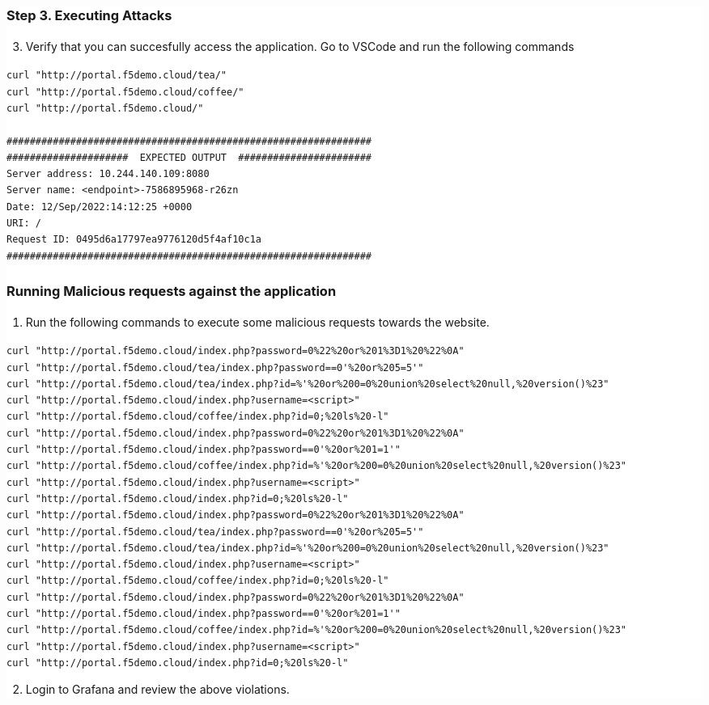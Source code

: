 
### Step 3. Executing Attacks 

3. Verify that you can succesfully access the application. Go to VSCode and run the following commands

```
curl "http://portal.f5demo.cloud/tea/"
curl "http://portal.f5demo.cloud/coffee/"
curl "http://portal.f5demo.cloud/"

###############################################################
#####################  EXPECTED OUTPUT  #######################
Server address: 10.244.140.109:8080
Server name: <endpoint>-7586895968-r26zn
Date: 12/Sep/2022:14:12:25 +0000
URI: /
Request ID: 0495d6a17797ea9776120d5f4af10c1a
###############################################################
```


### Running Malicious requests against the application
1. Run the following commands to execute some malicious requests towards the website.

```
curl "http://portal.f5demo.cloud/index.php?password=0%22%20or%201%3D1%20%22%0A"
curl "http://portal.f5demo.cloud/tea/index.php?password==0'%20or%205=5'"
curl "http://portal.f5demo.cloud/tea/index.php?id=%'%20or%200=0%20union%20select%20null,%20version()%23"
curl "http://portal.f5demo.cloud/index.php?username=<script>"
curl "http://portal.f5demo.cloud/coffee/index.php?id=0;%20ls%20-l"
curl "http://portal.f5demo.cloud/index.php?password=0%22%20or%201%3D1%20%22%0A"
curl "http://portal.f5demo.cloud/index.php?password==0'%20or%201=1'"
curl "http://portal.f5demo.cloud/coffee/index.php?id=%'%20or%200=0%20union%20select%20null,%20version()%23"
curl "http://portal.f5demo.cloud/index.php?username=<script>"
curl "http://portal.f5demo.cloud/index.php?id=0;%20ls%20-l"
curl "http://portal.f5demo.cloud/index.php?password=0%22%20or%201%3D1%20%22%0A"
curl "http://portal.f5demo.cloud/tea/index.php?password==0'%20or%205=5'"
curl "http://portal.f5demo.cloud/tea/index.php?id=%'%20or%200=0%20union%20select%20null,%20version()%23"
curl "http://portal.f5demo.cloud/index.php?username=<script>"
curl "http://portal.f5demo.cloud/coffee/index.php?id=0;%20ls%20-l"
curl "http://portal.f5demo.cloud/index.php?password=0%22%20or%201%3D1%20%22%0A"
curl "http://portal.f5demo.cloud/index.php?password==0'%20or%201=1'"
curl "http://portal.f5demo.cloud/coffee/index.php?id=%'%20or%200=0%20union%20select%20null,%20version()%23"
curl "http://portal.f5demo.cloud/index.php?username=<script>"
curl "http://portal.f5demo.cloud/index.php?id=0;%20ls%20-l"
```

2. Login to Grafana and review the above violations.
